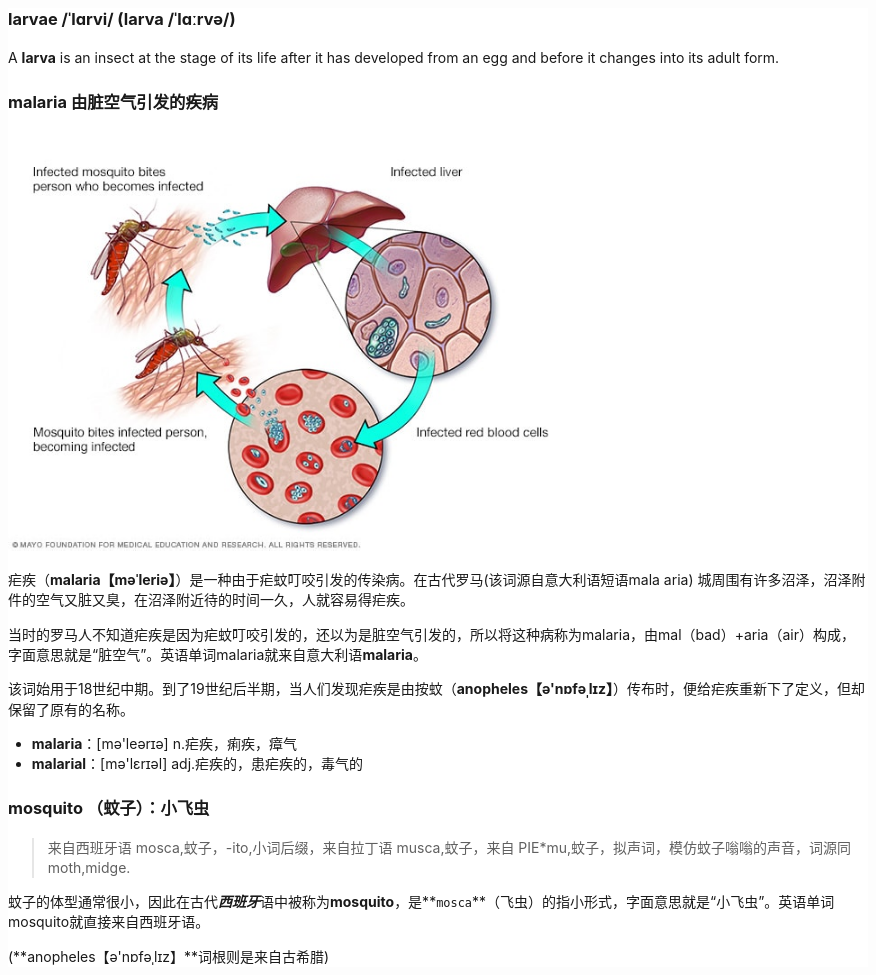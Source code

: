 

### larvae /ˈlɑrvi/ (larva /ˈlɑːrvə/)

A **larva** is an insect at the stage of its life after it has developed from an egg and before it changes into its adult form.



### malaria 由脏空气引发的疾病

<img src="./images/ds00475_im00175_mcdc7_malaria_transmitthu_jpg.jpg" alt="Malaria - Symptoms and causes - Mayo Clinic" style="zoom:90%;" />

疟疾（**malaria【məˈleriə】**）是一种由于疟蚊叮咬引发的传染病。在古代罗马(该词源自意大利语短语mala aria) 城周围有许多沼泽，沼泽附件的空气又脏又臭，在沼泽附近待的时间一久，人就容易得疟疾。

当时的罗马人不知道疟疾是因为疟蚊叮咬引发的，还以为是脏空气引发的，所以将这种病称为malaria，由mal（bad）+aria（air）构成，字面意思就是“脏空气”。英语单词malaria就来自意大利语**malaria**。

该词始用于18世纪中期。到了19世纪后半期，当人们发现疟疾是由按蚊（**anopheles【ə'nɒfəˌlɪz】**）传布时，便给疟疾重新下了定义，但却保留了原有的名称。

- **malaria**：[mə'leərɪə] n.疟疾，痢疾，瘴气
- **malarial**：[mə'lɛrɪəl] adj.疟疾的，患疟疾的，毒气的



### mosquito  （蚊子）：小飞虫

> 来自西班牙语 mosca,蚊子，-ito,小词后缀，来自拉丁语 musca,蚊子，来自 PIE*mu,蚊子，拟声词，模仿蚊子嗡嗡的声音，词源同 moth,midge.

蚊子的体型通常很小，因此在古代***西班牙***语中被称为**mosquito**，是**`mosca`**（飞虫）的指小形式，字面意思就是“小飞虫”。英语单词mosquito就直接来自西班牙语。

(**anopheles【ə'nɒfəˌlɪz】**词根则是来自古希腊)


[^2]: 摩西英语(摩西)<br/>flagellant ['flædʒ(ə)l(ə)nt] n.苦修者；执鞭抽打者，adj.伤人的；鞭打的。欧洲黑死病（black death）期间，欧洲人口减少了三分之一。由于医学不发达，没有人知道瘟疫的源头。死亡阴影中，人们开始用鞭打自己的方式进行忏悔，希望这样能洗净过去的罪恶，从而不被瘟疫感染。词根flag-表to strike。 <br/>n.<br/>1 . a penitent who whips himself or herself as a means of repentance <br/>2 . somebody who uses whipping to achieve pleasure 
[^4]: 词源说明(童理民)<br>1 - 来自 model 的法语拼写形式，即模子，模型，引申词义模具，铸模。字母 l,d 置换。<br>2 - 来自古古诺斯语 mygla,发霉，来自 PIE*meug,湿的，黏的，词源 mucus,muggy.由湿的引申词义发霉，发霉。-d,过去分词后缀，字母 g 脱落，比较 vagina,vanilla.<br>3 - 来自古英语 molde,泥土，散土，来自 PIE*mele,磨，词源同 meal,mill.由磨引申词义碎土，散土，腐叶土。
[^3]: nectar（甘露）：神的饮品。希腊神话众神饮用的琼浆玉液叫做nektar，由nek-（死亡）和-tar（战胜）组成，字面意思就是“战胜死亡”，据说神仙们饮用后可以永葆美貌并长生不老。英语单词nectar就来来源于此。nectar：['nektə] n.花蜜，甘露，琼浆玉液，神酒，美味的饮料 <br>nectarous：['nektərəs] adj.甘美的，神酒似的